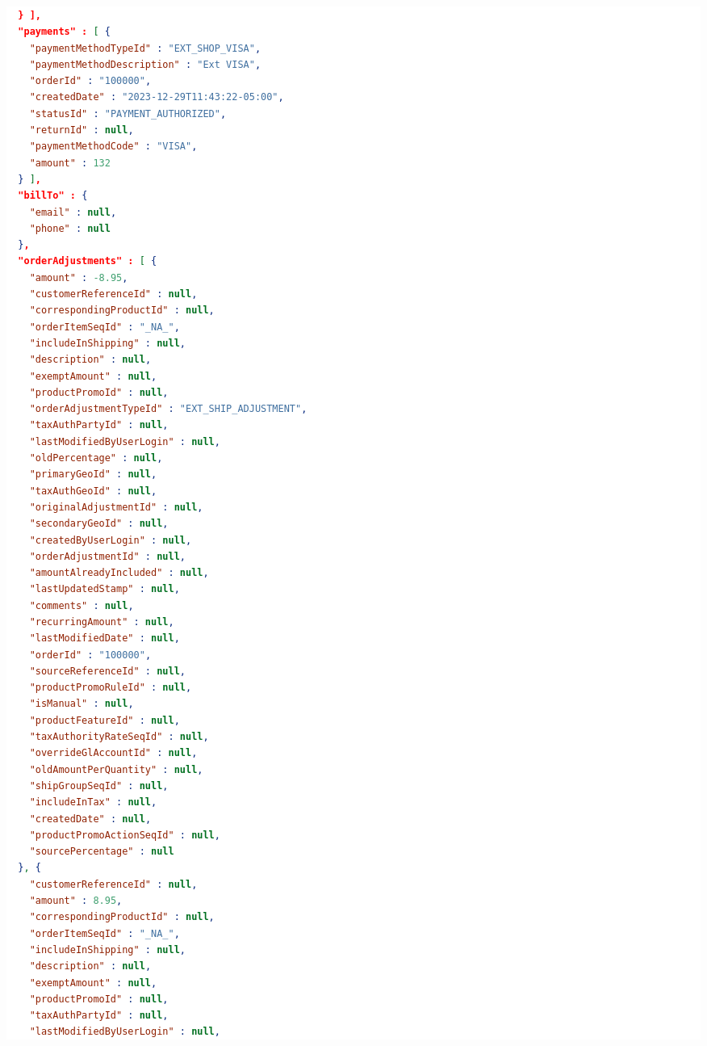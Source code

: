 ```json
  } ],
  "payments" : [ {
    "paymentMethodTypeId" : "EXT_SHOP_VISA",
    "paymentMethodDescription" : "Ext VISA",
    "orderId" : "100000",
    "createdDate" : "2023-12-29T11:43:22-05:00",
    "statusId" : "PAYMENT_AUTHORIZED",
    "returnId" : null,
    "paymentMethodCode" : "VISA",
    "amount" : 132
  } ],
  "billTo" : {
    "email" : null,
    "phone" : null
  },
  "orderAdjustments" : [ {
    "amount" : -8.95,
    "customerReferenceId" : null,
    "correspondingProductId" : null,
    "orderItemSeqId" : "_NA_",
    "includeInShipping" : null,
    "description" : null,
    "exemptAmount" : null,
    "productPromoId" : null,
    "orderAdjustmentTypeId" : "EXT_SHIP_ADJUSTMENT",
    "taxAuthPartyId" : null,
    "lastModifiedByUserLogin" : null,
    "oldPercentage" : null,
    "primaryGeoId" : null,
    "taxAuthGeoId" : null,
    "originalAdjustmentId" : null,
    "secondaryGeoId" : null,
    "createdByUserLogin" : null,
    "orderAdjustmentId" : null,
    "amountAlreadyIncluded" : null,
    "lastUpdatedStamp" : null,
    "comments" : null,
    "recurringAmount" : null,
    "lastModifiedDate" : null,
    "orderId" : "100000",
    "sourceReferenceId" : null,
    "productPromoRuleId" : null,
    "isManual" : null,
    "productFeatureId" : null,
    "taxAuthorityRateSeqId" : null,
    "overrideGlAccountId" : null,
    "oldAmountPerQuantity" : null,
    "shipGroupSeqId" : null,
    "includeInTax" : null,
    "createdDate" : null,
    "productPromoActionSeqId" : null,
    "sourcePercentage" : null
  }, {
    "customerReferenceId" : null,
    "amount" : 8.95,
    "correspondingProductId" : null,
    "orderItemSeqId" : "_NA_",
    "includeInShipping" : null,
    "description" : null,
    "exemptAmount" : null,
    "productPromoId" : null,
    "taxAuthPartyId" : null,
    "lastModifiedByUserLogin" : null,
```